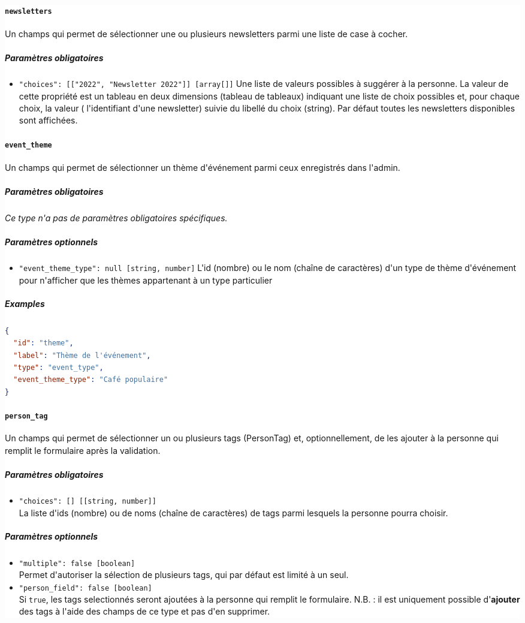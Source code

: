 #### `newsletters`

Un champs qui permet de sélectionner une ou plusieurs newsletters parmi une liste de case à cocher.

##### Paramètres obligatoires

- `"choices": [["2022", "Newsletter 2022"]] [array[]]`
  Une liste de valeurs possibles à suggérer à la personne. La valeur de cette propriété est un tableau en deux
  dimensions (tableau de tableaux) indiquant une liste de choix possibles et, pour chaque choix, la valeur (
  l'identifiant d'une newsletter) suivie du libellé du choix (string). Par défaut toutes les newsletters disponibles
  sont affichées.

#### `event_theme`

Un champs qui permet de sélectionner un thème d'événement parmi ceux enregistrés dans l'admin.

##### Paramètres obligatoires

_Ce type n'a pas de paramètres obligatoires spécifiques._

##### Paramètres optionnels

- `"event_theme_type": null [string, number]`
  L'id (nombre) ou le nom (chaîne de caractères) d'un type de thème d'événement pour n'afficher que les thèmes
  appartenant à un type particulier

##### Examples

```json
{
  "id": "theme",
  "label": "Thème de l'événement",
  "type": "event_type",
  "event_theme_type": "Café populaire"
}
```

#### `person_tag`

Un champs qui permet de sélectionner un ou plusieurs tags (PersonTag) et, optionnellement, de les ajouter à 
la personne qui remplit le formulaire après la validation.   

##### Paramètres obligatoires

- `"choices": [] [[string, number]]`   
  La liste d'ids (nombre) ou de noms (chaîne de caractères) de tags parmi lesquels la personne pourra choisir.  

##### Paramètres optionnels

- `"multiple": false [boolean]`   
   Permet d'autoriser la sélection de plusieurs tags, qui par défaut est limité à un seul.
- `"person_field": false [boolean]`   
   Si `true`, les tags selectionnés seront ajoutées à la personne qui remplit le formulaire. 
   N.B. : il est uniquement possible d'**ajouter** des tags à l'aide des champs de ce type et pas 
   d'en supprimer.
